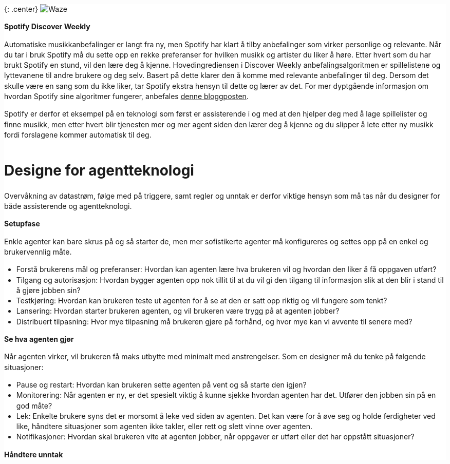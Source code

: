{: .center}
![Waze](../../../img/lao/waze2.jpg)

**Spotify Discover Weekly**

Automatiske musikkanbefalinger er langt fra ny, men Spotify har klart å tilby anbefalinger som virker personlige og relevante. Når du tar i bruk Spotify må du sette opp en rekke preferanser for hvilken musikk og artister du liker å høre. Etter hvert som du har brukt Spotify en stund, vil den lære deg å kjenne. Hovedingrediensen i Discover Weekly anbefalingsalgoritmen er spillelistene og lyttevanene til andre brukere og deg selv. Basert på dette klarer den å komme med relevante anbefalinger til deg. Dersom det skulle være en sang som du ikke liker, tar Spotify ekstra hensyn til dette og lærer av det. For mer dyptgående informasjon om hvordan Spotify sine algoritmer fungerer, anbefales [denne bloggposten](http://qz.com/571007/the-magic-that-makes-spotifys-discover-weekly-playlists-so-damn-good/). 

Spotify er derfor et eksempel på en teknologi som først er assisterende i og med at den hjelper deg med å lage spillelister og finne musikk, men etter hvert blir tjenesten mer og mer agent siden den lærer deg å kjenne og du slipper å lete etter ny musikk fordi forslagene kommer automatisk til deg.

# Designe for agentteknologi
Overvåkning av datastrøm, følge med på triggere, samt regler og unntak er derfor viktige hensyn som må tas når du designer for både assisterende og agentteknologi. 

**Setupfase**

Enkle agenter kan bare skrus på og så starter de, men mer sofistikerte agenter må konfigureres og settes opp på en enkel og brukervennlig måte. 

- Forstå brukerens mål og preferanser: Hvordan kan agenten lære hva brukeren vil og hvordan den liker å få oppgaven utført? 
- Tilgang og autorisasjon: Hvordan bygger agenten opp nok tillit til at du vil gi den tilgang til informasjon slik at den blir i stand til å gjøre jobben sin?
- Testkjøring: Hvordan kan brukeren teste ut agenten for å se at den er satt opp riktig og vil fungere som tenkt?
- Lansering: Hvordan starter brukeren agenten, og vil brukeren være trygg på at agenten jobber?
- Distribuert tilpasning: Hvor mye tilpasning må brukeren gjøre på forhånd, og hvor mye kan vi avvente til senere med?

**Se hva agenten gjør**

Når agenten virker, vil brukeren få maks utbytte med minimalt med anstrengelser. Som en designer må du tenke på følgende situasjoner:

- Pause og restart: Hvordan kan brukeren sette agenten på vent og så starte den igjen?
- Monitorering: Når agenten er ny, er det spesielt viktig å kunne sjekke hvordan agenten har det. Utfører den jobben sin på en god måte?
- Lek: Enkelte brukere syns det er morsomt å leke ved siden av agenten. Det kan være for å øve seg og holde ferdigheter ved like, håndtere situasjoner som agenten ikke takler, eller rett og slett vinne over agenten. 
- Notifikasjoner: Hvordan skal brukeren vite at agenten jobber, når oppgaver er utført eller det har oppstått situasjoner?

**Håndtere unntak**
